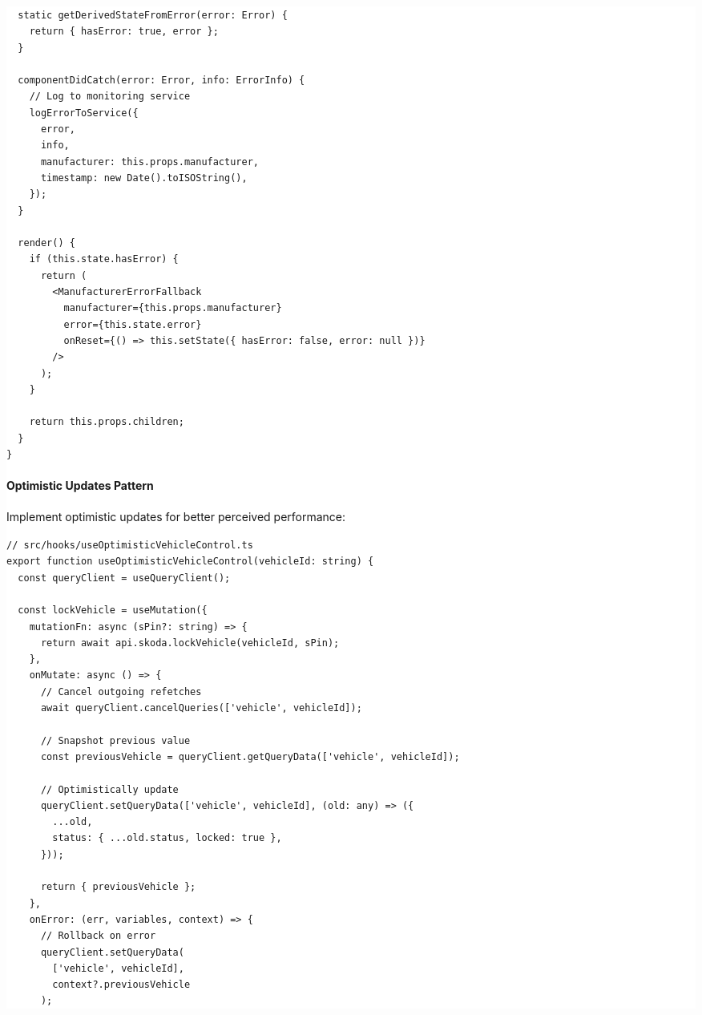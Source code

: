 ```tsx
  static getDerivedStateFromError(error: Error) {
    return { hasError: true, error };
  }
  
  componentDidCatch(error: Error, info: ErrorInfo) {
    // Log to monitoring service
    logErrorToService({
      error,
      info,
      manufacturer: this.props.manufacturer,
      timestamp: new Date().toISOString(),
    });
  }
  
  render() {
    if (this.state.hasError) {
      return (
        <ManufacturerErrorFallback
          manufacturer={this.props.manufacturer}
          error={this.state.error}
          onReset={() => this.setState({ hasError: false, error: null })}
        />
      );
    }
    
    return this.props.children;
  }
}
```

#### Optimistic Updates Pattern

Implement optimistic updates for better perceived performance:

```tsx
// src/hooks/useOptimisticVehicleControl.ts
export function useOptimisticVehicleControl(vehicleId: string) {
  const queryClient = useQueryClient();
  
  const lockVehicle = useMutation({
    mutationFn: async (sPin?: string) => {
      return await api.skoda.lockVehicle(vehicleId, sPin);
    },
    onMutate: async () => {
      // Cancel outgoing refetches
      await queryClient.cancelQueries(['vehicle', vehicleId]);
      
      // Snapshot previous value
      const previousVehicle = queryClient.getQueryData(['vehicle', vehicleId]);
      
      // Optimistically update
      queryClient.setQueryData(['vehicle', vehicleId], (old: any) => ({
        ...old,
        status: { ...old.status, locked: true },
      }));
      
      return { previousVehicle };
    },
    onError: (err, variables, context) => {
      // Rollback on error
      queryClient.setQueryData(
        ['vehicle', vehicleId],
        context?.previousVehicle
      );
```